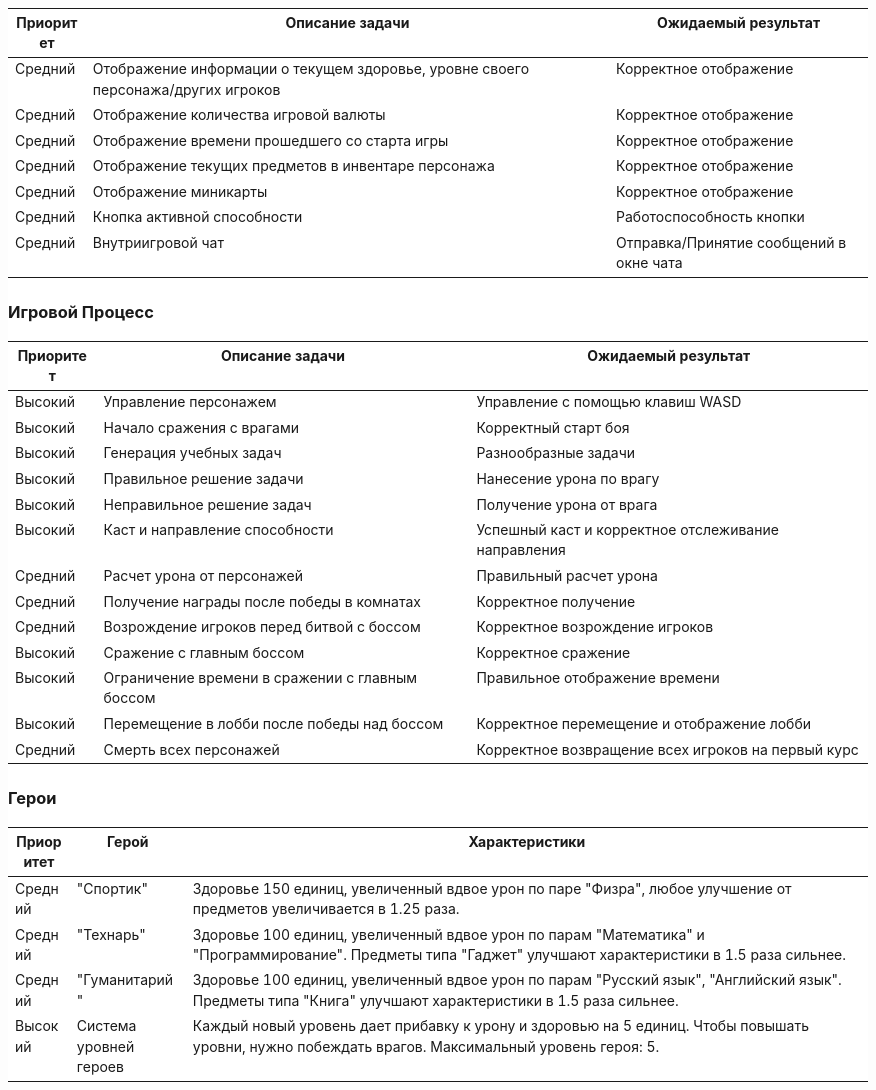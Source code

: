 | Приоритет | Описание задачи                                               | Ожидаемый результат                |
| --------- | ------------------------------------------------------------- | --------------------------------- |
| Средний   | Отображение информации о текущем здоровье, уровне своего персонажа/других игроков | Корректное отображение |
| Средний   | Отображение количества игровой валюты                         | Корректное отображение |
| Средний   | Отображение времени прошедшего со старта игры                 | Корректное отображение |
| Средний   | Отображение текущих предметов в инвентаре персонажа           | Корректное отображение |
| Средний   | Отображение миникарты                                         | Корректное отображение |
| Средний   | Кнопка активной способности                                   | Работоспособность кнопки |
| Средний   | Внутриигровой чат                                             | Отправка/Принятие сообщений в окне чата |


### Игровой Процесс

| Приоритет | Описание задачи                                         | Ожидаемый результат                                 |
| --------- | ------------------------------------------------------- | --------------------------------------------------- |
| Высокий   | Управление персонажем                                   | Управление с помощью клавиш WASD                    |
| Высокий   | Начало сражения с врагами                               | Корректный старт боя                                |
| Высокий   | Генерация учебных задач                                 | Разнообразные задачи                                |
| Высокий   | Правильное решение задачи                               | Нанесение урона по врагу                            |
| Высокий   | Неправильное решение задач                              | Получение урона от врага                            |
| Высокий   | Каст и направление способности                          | Успешный каст и корректное отслеживание направления |
| Средний   | Расчет урона от персонажей                              | Правильный расчет урона                             |
| Средний   | Получение награды после победы в комнатах               | Корректное получение                                |
| Средний   | Возрождение игроков перед битвой с боссом               | Корректное возрождение игроков                      |
| Высокий   | Сражение с главным боссом                               | Корректное сражение                                 |
| Высокий   | Ограничение времени в сражении с главным боссом         | Правильное отображение времени                      |
| Высокий   | Перемещение в лобби после победы над боссом             | Корректное перемещение и отображение лобби          |
| Средний   | Смерть всех персонажей                                  | Корректное возвращение всех игроков на первый курс  |


### Герои

| Приоритет | Герой           | Характеристики                                                  |
| --------- | --------------- | --------------------------------------------------------------|
| Средний   | "Спортик"       | Здоровье 150 единиц, увеличенный вдвое урон по паре "Физра", любое улучшение от предметов увеличивается в 1.25 раза. |
| Средний   | "Технарь"       | Здоровье 100 единиц, увеличенный вдвое урон по парам "Математика" и "Программирование". Предметы типа "Гаджет" улучшают характеристики в 1.5 раза сильнее. |
| Средний   | "Гуманитарий"   | Здоровье 100 единиц, увеличенный вдвое урон по парам "Русский язык", "Английский язык". Предметы типа "Книга" улучшают характеристики в 1.5 раза сильнее. |
| Высокий   | Система уровней героев | Каждый новый уровень дает прибавку к урону и здоровью на 5 единиц. Чтобы повышать уровни, нужно побеждать врагов. Максимальный уровень героя: 5. |
